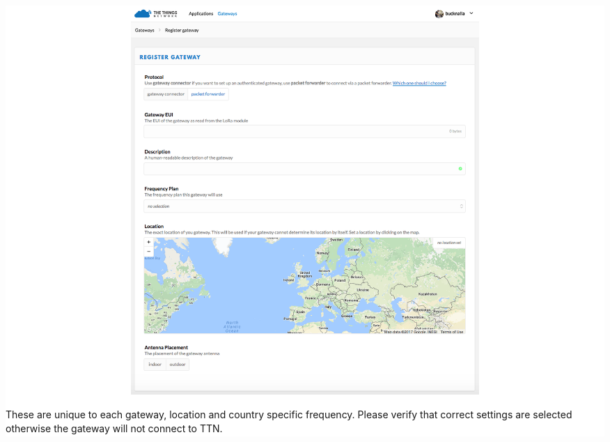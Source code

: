 <p align="center"><img src ="../../../img/ttn-3.png" width="500"></p>

These are unique to each gateway, location and country specific frequency. Please verify that correct settings are selected otherwise the gateway will not connect to TTN.
